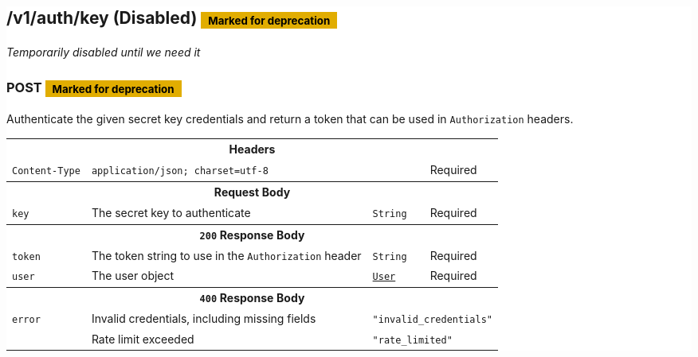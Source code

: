   </tbody>
</table>

<a name="endpoint-auth-key"></a>/v1/auth/key (Disabled) <span style="font-size:10pt;background-color:#e1ad01;color:#000;padding:2pt">&nbsp;&nbsp;Marked for deprecation&nbsp;&nbsp;</span>
------------------

*Temporarily disabled until we need it*

### POST <span style="font-size:10pt;background-color:#e1ad01;color:#000;padding:2pt">&nbsp;&nbsp;Marked for deprecation&nbsp;&nbsp;</span>

Authenticate the given secret key credentials and return a
token that can be used in `Authorization` headers.

<table>
  <tbody>
    <tr>
      <th colspan="4">Headers</th>
    </tr>
    <tr>
      <td><code>Content-Type</code></td>
      <td colspan="2"><code>application/json; charset=utf-8</code></td>
      <td>Required</td>
    </tr>
    <tr>
      <th colspan="4">Request Body</th>
    </tr>
    <tr>
      <td><code>key</code></td>
      <td>The secret key to authenticate</td>
      <td><code>String</code></td>
      <td>Required</td>
    </tr>
    <tr>
      <th colspan="4"><code>200</code> Response Body</th>
    </tr>
    <tr>
      <td><code>token</code></td>
      <td>The token string to use in the <code>Authorization</code> header</td>
      <td><code>String</code></td>
      <td>Required</td>
    </tr>
    <tr>
      <td><code>user</code></td>
      <td>The user object</td>
      <td><a href="#endpoint-user"><code>User</code></a></td>
      <td>Required</td>
    </tr>
    <tr>
      <th colspan="4"><code>400</code> Response Body</th>
    </tr>
    <tr>
      <td rowspan="3"><code>error</code></td>
      <td>Invalid credentials, including missing fields</td>
      <td colspan="2"><code>"invalid_credentials"</code></td>
    </tr>
    <tr>
      <td>Rate limit exceeded</td>
      <td colspan="2"><code>"rate_limited"</code></td>
    </tr>
  </tbody>
</table>
